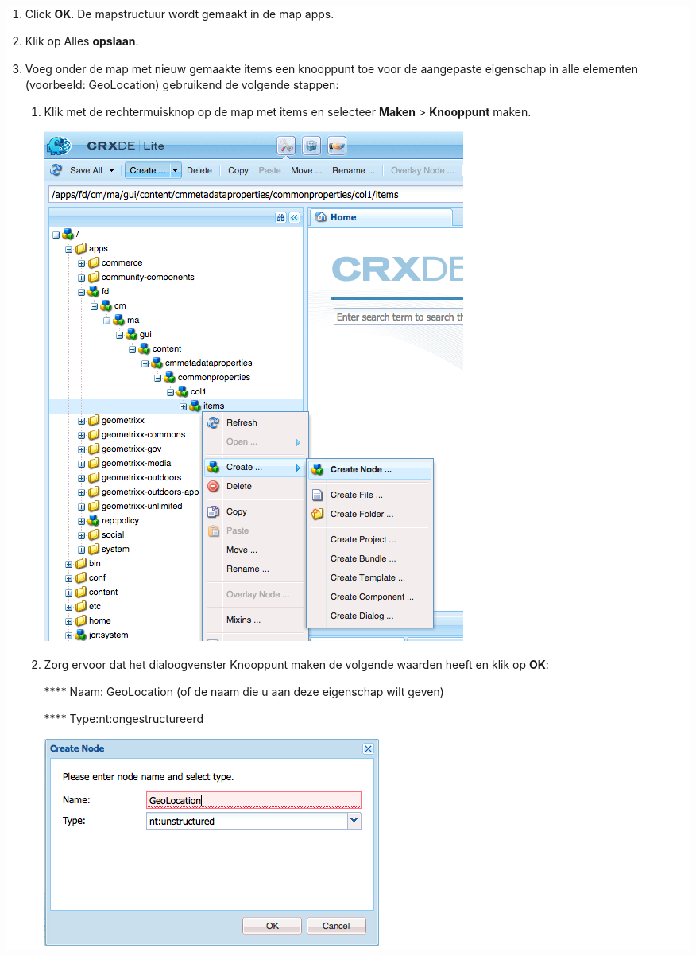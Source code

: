    1. Click **OK**. De mapstructuur wordt gemaakt in de map apps.

   1. Klik op Alles **opslaan**.

1. Voeg onder de map met nieuw gemaakte items een knooppunt toe voor de aangepaste eigenschap in alle elementen (voorbeeld: GeoLocation) gebruikend de volgende stappen:

   1. Klik met de rechtermuisknop op de map met items en selecteer **Maken** > **Knooppunt** maken.

      ![Knooppunt maken in CRX](assets/itemscreatenode.png)

   1. Zorg ervoor dat het dialoogvenster Knooppunt maken de volgende waarden heeft en klik op **OK**:

      **** Naam: GeoLocation (of de naam die u aan deze eigenschap wilt geven)

      **** Type:nt:ongestructureerd

      ![Knooppunt maken: GeoLocation](assets/geographicallocationcreatenode.png)
